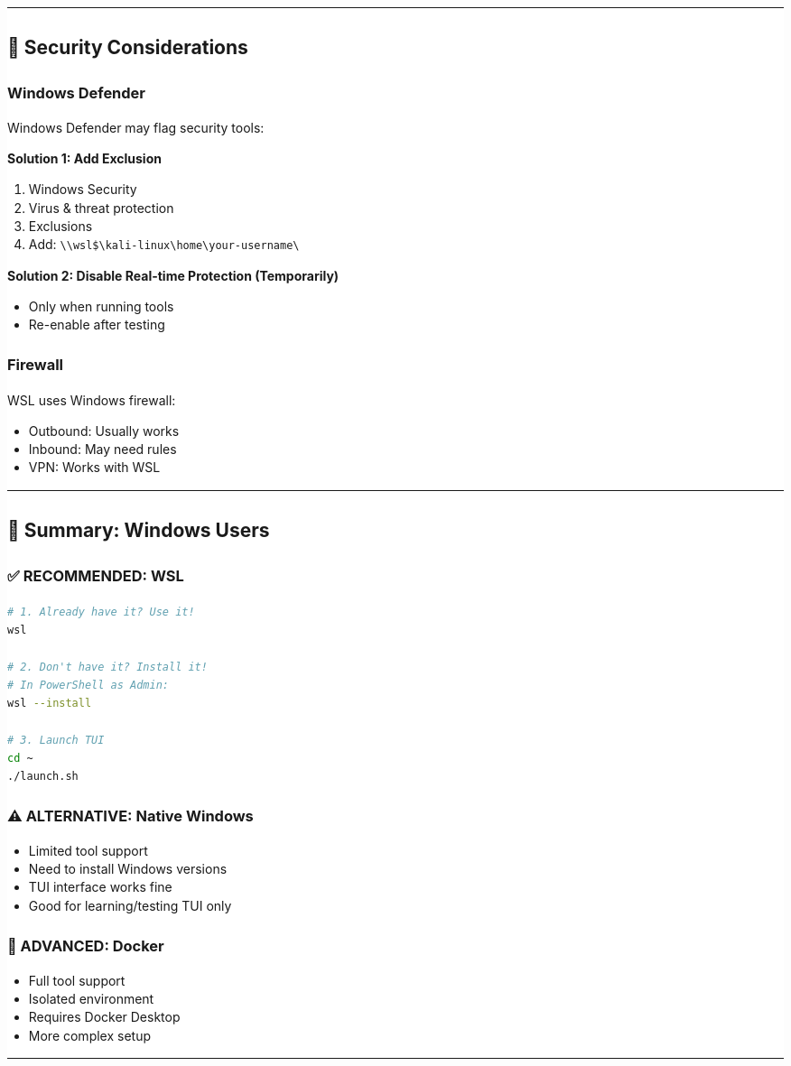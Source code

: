 
---

## 🔐 Security Considerations

### Windows Defender

Windows Defender may flag security tools:

**Solution 1: Add Exclusion**
1. Windows Security
2. Virus & threat protection
3. Exclusions
4. Add: `\\wsl$\kali-linux\home\your-username\`

**Solution 2: Disable Real-time Protection (Temporarily)**
- Only when running tools
- Re-enable after testing

### Firewall

WSL uses Windows firewall:
- Outbound: Usually works
- Inbound: May need rules
- VPN: Works with WSL

---

## 🎯 Summary: Windows Users

### ✅ RECOMMENDED: WSL
```bash
# 1. Already have it? Use it!
wsl

# 2. Don't have it? Install it!
# In PowerShell as Admin:
wsl --install

# 3. Launch TUI
cd ~
./launch.sh
```

### ⚠️ ALTERNATIVE: Native Windows
- Limited tool support
- Need to install Windows versions
- TUI interface works fine
- Good for learning/testing TUI only

### 🔧 ADVANCED: Docker
- Full tool support
- Isolated environment
- Requires Docker Desktop
- More complex setup

---